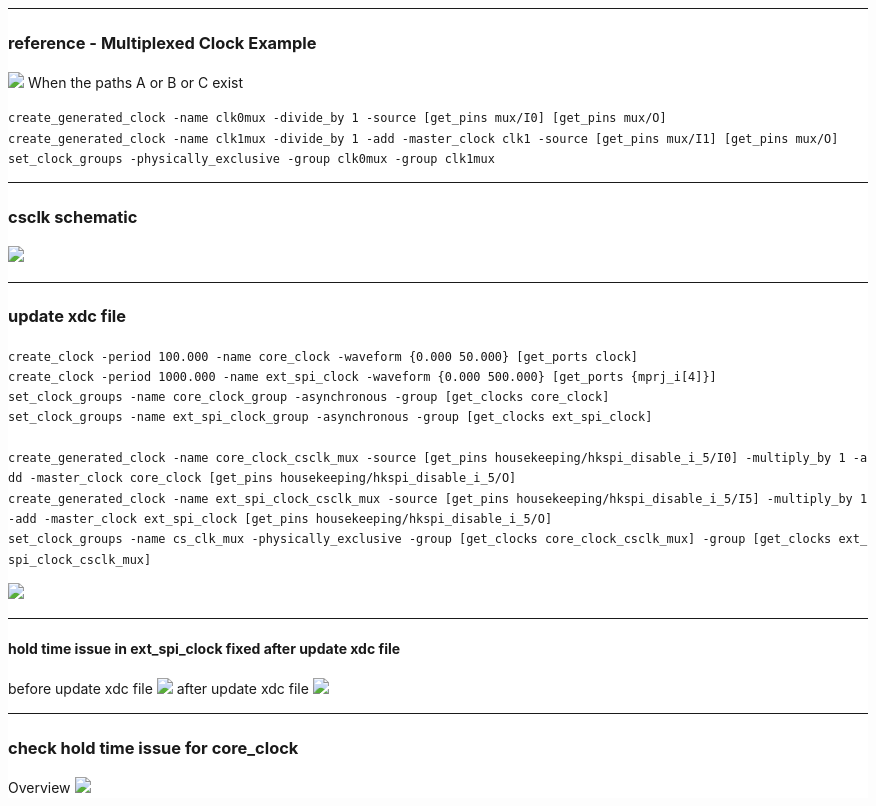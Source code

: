 ----

### reference - Multiplexed Clock Example
![](https://i.imgur.com/8IGgkXu.png)
When the paths A or B or C exist

    create_generated_clock -name clk0mux -divide_by 1 -source [get_pins mux/I0] [get_pins mux/O]
    create_generated_clock -name clk1mux -divide_by 1 -add -master_clock clk1 -source [get_pins mux/I1] [get_pins mux/O]
    set_clock_groups -physically_exclusive -group clk0mux -group clk1mux

----


### csclk schematic

![](https://i.imgur.com/D5JMF27.png)



----


### update xdc file
	create_clock -period 100.000 -name core_clock -waveform {0.000 50.000} [get_ports clock]
	create_clock -period 1000.000 -name ext_spi_clock -waveform {0.000 500.000} [get_ports {mprj_i[4]}]
	set_clock_groups -name core_clock_group -asynchronous -group [get_clocks core_clock]
	set_clock_groups -name ext_spi_clock_group -asynchronous -group [get_clocks ext_spi_clock]
	
	create_generated_clock -name core_clock_csclk_mux -source [get_pins housekeeping/hkspi_disable_i_5/I0] -multiply_by 1 -add -master_clock core_clock [get_pins housekeeping/hkspi_disable_i_5/O]
	create_generated_clock -name ext_spi_clock_csclk_mux -source [get_pins housekeeping/hkspi_disable_i_5/I5] -multiply_by 1 -add -master_clock ext_spi_clock [get_pins housekeeping/hkspi_disable_i_5/O]
	set_clock_groups -name cs_clk_mux -physically_exclusive -group [get_clocks core_clock_csclk_mux] -group [get_clocks ext_spi_clock_csclk_mux]

![](https://i.imgur.com/D5JMF27.png)

----

#### hold time issue in ext_spi_clock fixed after update xdc file
before update xdc file
![](https://i.imgur.com/tkB4jiy.png)
after update xdc file
![](https://i.imgur.com/l6w3ppE.png)

---

### check hold time issue for core_clock
Overview
![](https://i.imgur.com/WZP3pGU.png)
